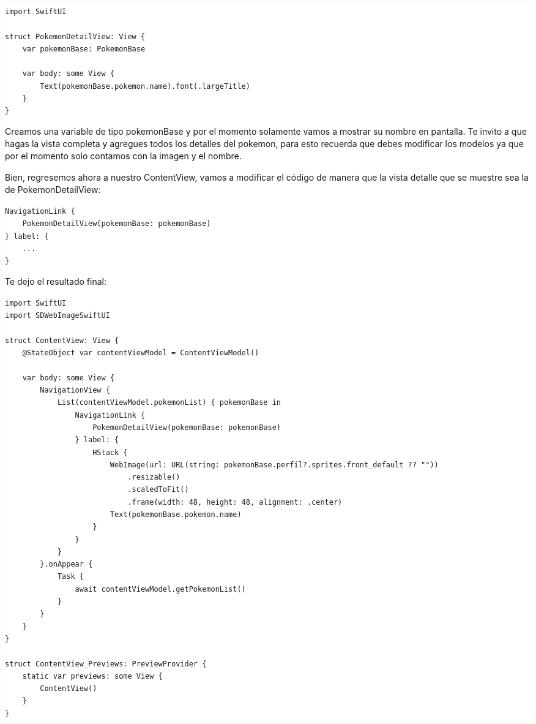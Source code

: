 ```
import SwiftUI

struct PokemonDetailView: View {
    var pokemonBase: PokemonBase
    
    var body: some View {
        Text(pokemonBase.pokemon.name).font(.largeTitle)
    }
}
```

Creamos una variable de tipo pokemonBase y por el momento solamente vamos a mostrar su nombre en pantalla. Te invito a que hagas la vista completa y agregues todos los detalles del pokemon, para esto recuerda que debes modificar los modelos ya que por el momento solo contamos con la imagen y el nombre.

Bien, regresemos ahora a nuestro ContentView, vamos a modificar el código de manera que la vista detalle que se muestre sea la de PokemonDetailView:

```
NavigationLink {
    PokemonDetailView(pokemonBase: pokemonBase)
} label: {
    ...
}
```
Te dejo el resultado final:
```
import SwiftUI
import SDWebImageSwiftUI

struct ContentView: View {
    @StateObject var contentViewModel = ContentViewModel()
    
    var body: some View {
        NavigationView {
            List(contentViewModel.pokemonList) { pokemonBase in
                NavigationLink {
                    PokemonDetailView(pokemonBase: pokemonBase)
                } label: {
                    HStack {
                        WebImage(url: URL(string: pokemonBase.perfil?.sprites.front_default ?? ""))
                            .resizable()
                            .scaledToFit()
                            .frame(width: 48, height: 48, alignment: .center)
                        Text(pokemonBase.pokemon.name)
                    }
                }
            }
        }.onAppear {
            Task {
                await contentViewModel.getPokemonList()
            }
        }
    }
}

struct ContentView_Previews: PreviewProvider {
    static var previews: some View {
        ContentView()
    }
}
```
